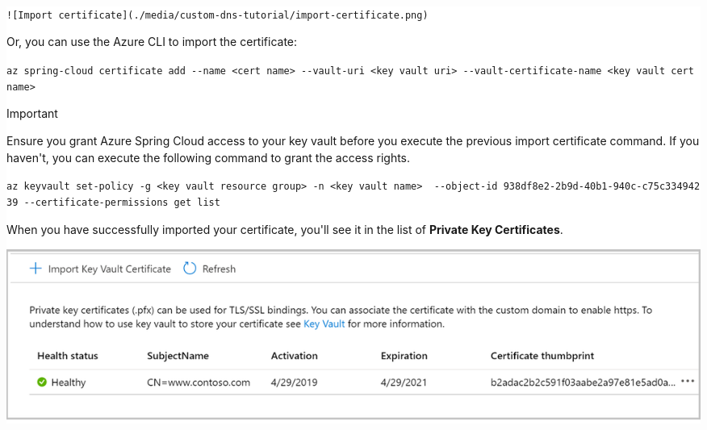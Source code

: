     ![Import certificate](./media/custom-dns-tutorial/import-certificate.png)

Or, you can use the Azure CLI to import the certificate:

```
az spring-cloud certificate add --name <cert name> --vault-uri <key vault uri> --vault-certificate-name <key vault cert name>
```

> [!IMPORTANT] 
> Ensure you grant Azure Spring Cloud access to your key vault before you execute the previous import certificate command. If you haven't, you can execute the following command to grant the access rights.

```
az keyvault set-policy -g <key vault resource group> -n <key vault name>  --object-id 938df8e2-2b9d-40b1-940c-c75c33494239 --certificate-permissions get list
``` 

When you have successfully imported your certificate, you'll see it in the list of **Private Key Certificates**.

![Private key certificate](./media/custom-dns-tutorial/key-certificates.png)
